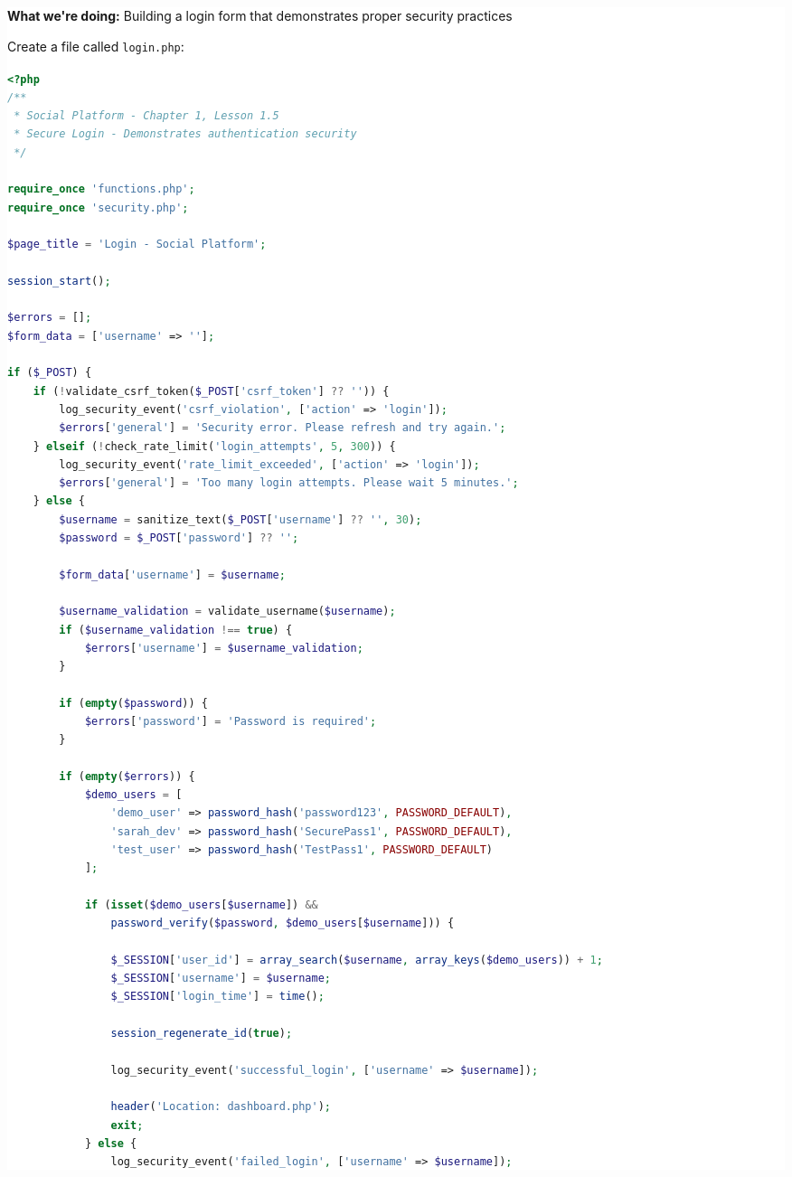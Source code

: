 **What we're doing:** Building a login form that demonstrates proper security practices

Create a file called `login.php`:

```php
<?php
/**
 * Social Platform - Chapter 1, Lesson 1.5
 * Secure Login - Demonstrates authentication security
 */

require_once 'functions.php';
require_once 'security.php';

$page_title = 'Login - Social Platform';

session_start();

$errors = [];
$form_data = ['username' => ''];

if ($_POST) {
    if (!validate_csrf_token($_POST['csrf_token'] ?? '')) {
        log_security_event('csrf_violation', ['action' => 'login']);
        $errors['general'] = 'Security error. Please refresh and try again.';
    } elseif (!check_rate_limit('login_attempts', 5, 300)) {
        log_security_event('rate_limit_exceeded', ['action' => 'login']);
        $errors['general'] = 'Too many login attempts. Please wait 5 minutes.';
    } else {
        $username = sanitize_text($_POST['username'] ?? '', 30);
        $password = $_POST['password'] ?? '';

        $form_data['username'] = $username;

        $username_validation = validate_username($username);
        if ($username_validation !== true) {
            $errors['username'] = $username_validation;
        }

        if (empty($password)) {
            $errors['password'] = 'Password is required';
        }

        if (empty($errors)) {
            $demo_users = [
                'demo_user' => password_hash('password123', PASSWORD_DEFAULT),
                'sarah_dev' => password_hash('SecurePass1', PASSWORD_DEFAULT),
                'test_user' => password_hash('TestPass1', PASSWORD_DEFAULT)
            ];

            if (isset($demo_users[$username]) && 
                password_verify($password, $demo_users[$username])) {

                $_SESSION['user_id'] = array_search($username, array_keys($demo_users)) + 1;
                $_SESSION['username'] = $username;
                $_SESSION['login_time'] = time();

                session_regenerate_id(true);

                log_security_event('successful_login', ['username' => $username]);

                header('Location: dashboard.php');
                exit;
            } else {
                log_security_event('failed_login', ['username' => $username]);
```